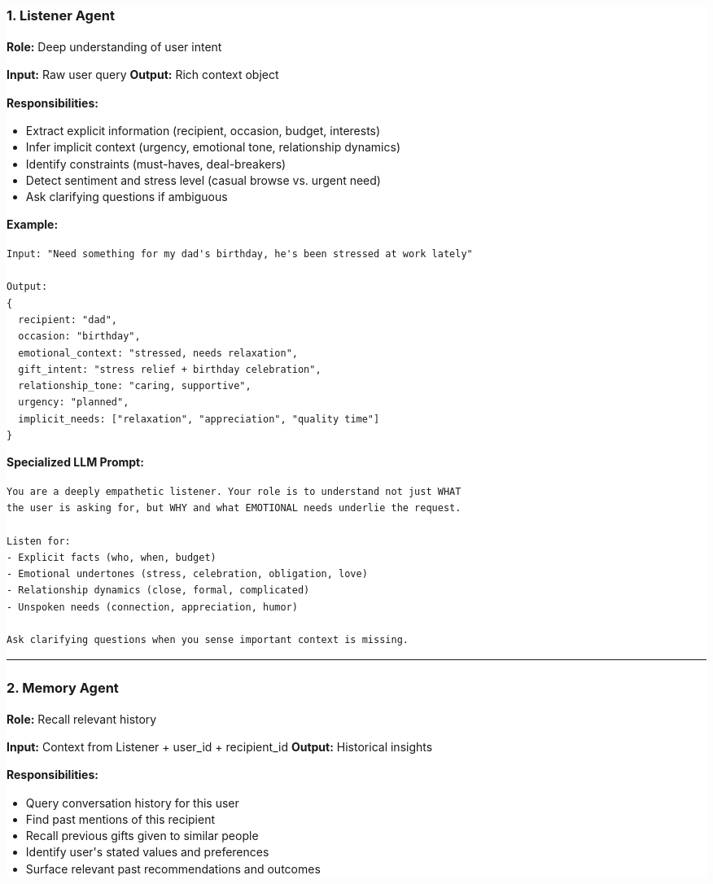 ### 1. Listener Agent
**Role:** Deep understanding of user intent

**Input:** Raw user query
**Output:** Rich context object

**Responsibilities:**
- Extract explicit information (recipient, occasion, budget, interests)
- Infer implicit context (urgency, emotional tone, relationship dynamics)
- Identify constraints (must-haves, deal-breakers)
- Detect sentiment and stress level (casual browse vs. urgent need)
- Ask clarifying questions if ambiguous

**Example:**
```
Input: "Need something for my dad's birthday, he's been stressed at work lately"

Output:
{
  recipient: "dad",
  occasion: "birthday",
  emotional_context: "stressed, needs relaxation",
  gift_intent: "stress relief + birthday celebration",
  relationship_tone: "caring, supportive",
  urgency: "planned",
  implicit_needs: ["relaxation", "appreciation", "quality time"]
}
```

**Specialized LLM Prompt:**
```
You are a deeply empathetic listener. Your role is to understand not just WHAT
the user is asking for, but WHY and what EMOTIONAL needs underlie the request.

Listen for:
- Explicit facts (who, when, budget)
- Emotional undertones (stress, celebration, obligation, love)
- Relationship dynamics (close, formal, complicated)
- Unspoken needs (connection, appreciation, humor)

Ask clarifying questions when you sense important context is missing.
```

---

### 2. Memory Agent
**Role:** Recall relevant history

**Input:** Context from Listener + user_id + recipient_id
**Output:** Historical insights

**Responsibilities:**
- Query conversation history for this user
- Find past mentions of this recipient
- Recall previous gifts given to similar people
- Identify user's stated values and preferences
- Surface relevant past recommendations and outcomes
